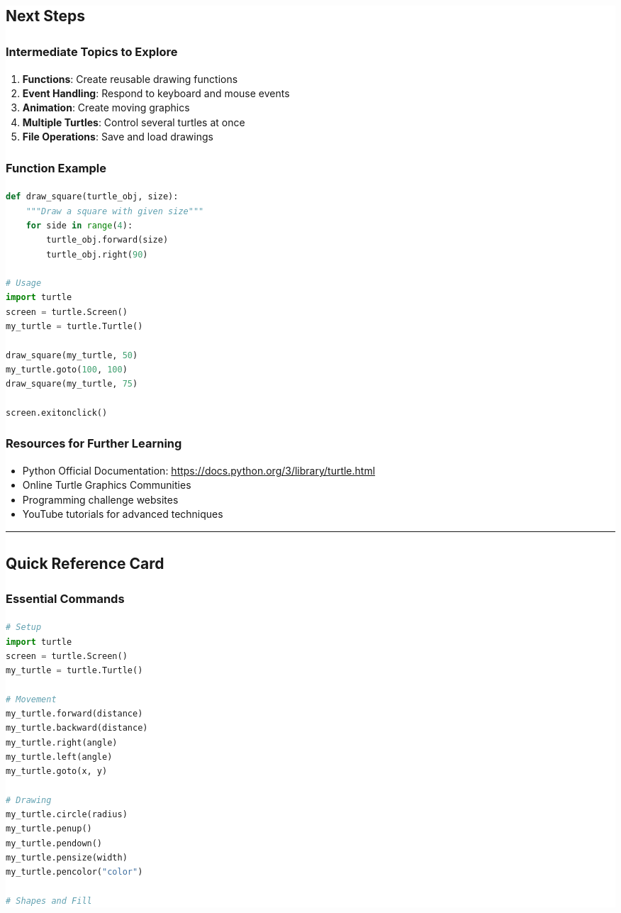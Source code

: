 
## Next Steps

### Intermediate Topics to Explore
1. **Functions**: Create reusable drawing functions
2. **Event Handling**: Respond to keyboard and mouse events
3. **Animation**: Create moving graphics
4. **Multiple Turtles**: Control several turtles at once
5. **File Operations**: Save and load drawings

### Function Example
```python
def draw_square(turtle_obj, size):
    """Draw a square with given size"""
    for side in range(4):
        turtle_obj.forward(size)
        turtle_obj.right(90)

# Usage
import turtle
screen = turtle.Screen()
my_turtle = turtle.Turtle()

draw_square(my_turtle, 50)
my_turtle.goto(100, 100)
draw_square(my_turtle, 75)

screen.exitonclick()
```

### Resources for Further Learning
- Python Official Documentation: https://docs.python.org/3/library/turtle.html
- Online Turtle Graphics Communities
- Programming challenge websites
- YouTube tutorials for advanced techniques

---

## Quick Reference Card

### Essential Commands
```python
# Setup
import turtle
screen = turtle.Screen()
my_turtle = turtle.Turtle()

# Movement
my_turtle.forward(distance)
my_turtle.backward(distance)
my_turtle.right(angle)
my_turtle.left(angle)
my_turtle.goto(x, y)

# Drawing
my_turtle.circle(radius)
my_turtle.penup()
my_turtle.pendown()
my_turtle.pensize(width)
my_turtle.pencolor("color")

# Shapes and Fill
```